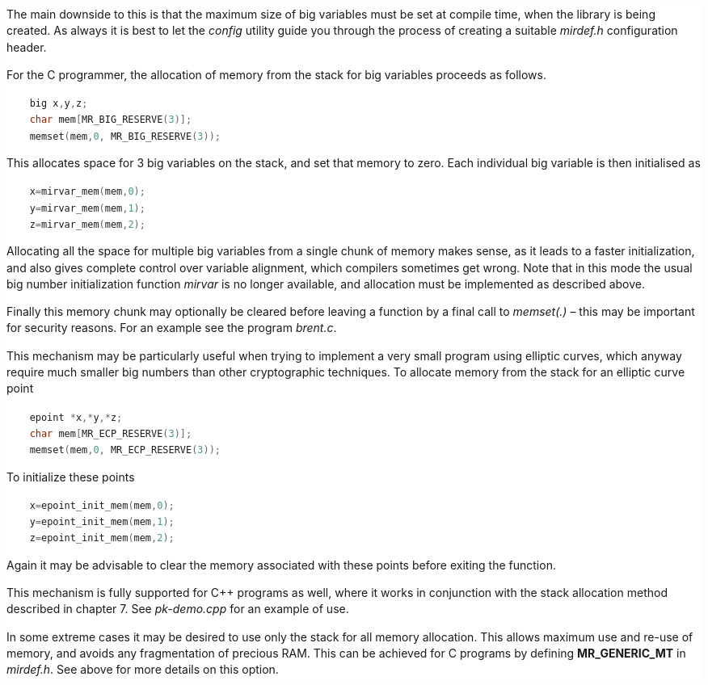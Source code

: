 The main downside to this is that the maximum size of big variables must be set at compile time, when the library is being created. As always it is best to let the _config_ utility guide you through the process of creating a suitable _mirdef.h_ configuration header.

For the C programmer, the allocation of memory from the stack for big variables proceeds as follows.

``` c
    big x,y,z;
    char mem[MR_BIG_RESERVE(3)];
    memset(mem,0, MR_BIG_RESERVE(3));
```

This allocates space for 3 big variables on the stack, and set that memory to zero. Each individual big variable is then initialised as

``` c
    x=mirvar_mem(mem,0);
    y=mirvar_mem(mem,1);
    z=mirvar_mem(mem,2);
```

Allocating all the space for multiple big variables from a single chunk of memory makes sense, as it leads to a faster initialization, and also gives complete control over variable alignment, which compilers sometimes get wrong. Note that in this mode the usual big number initialization function _mirvar_ is no longer available, and allocation must be implemented as described above.

Finally this memory chunk may optionally be cleared before leaving a function by a final call to _memset(.)_ – this may be important for security reasons. For an example see the program _brent.c_.

This mechanism may be particularly useful when trying to implement a very small program using elliptic curves, which anyway require much smaller big numbers than other cryptographic techniques. To allocate memory from the stack for an elliptic curve point

``` c
    epoint *x,*y,*z;
    char mem[MR_ECP_RESERVE(3)];
    memset(mem,0, MR_ECP_RESERVE(3));
```

To initialize these points

``` c
    x=epoint_init_mem(mem,0);
    y=epoint_init_mem(mem,1);
    z=epoint_init_mem(mem,2);
```

Again it may be advisable to clear the memory associated with these points before exiting the function.

This mechanism is fully supported for C++ programs as well, where it works in conjunction with the stack allocation method described in chapter 7\. See _pk-demo.cpp_ for an example of use.

In some extreme cases it may be desired to use only the stack for all memory allocation. This allows maximum use and re-use of memory, and avoids any fragmentation of precious RAM. This can be achieved for C programs by defining **MR_GENERIC_MT** in _mirdef.h_. See above for more details on this option.

